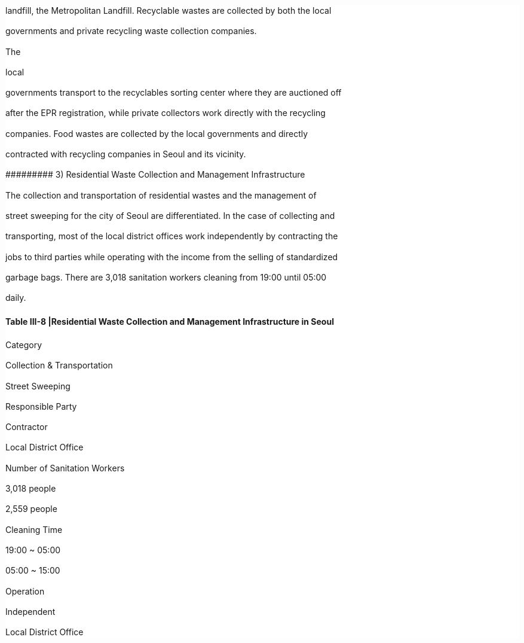 landfill, the Metropolitan Landfill.    Recyclable wastes are collected by both the local

governments  and  private  recycling  waste  collection  companies.

  The

local

governments  transport  to  the  recyclables  sorting  center  where  they  are  auctioned  off

after  the  EPR  registration,  while  private  collectors  work  directly  with  the  recycling

companies.    Food  wastes  are  collected  by  the  local  governments  and  directly

contracted with recycling companies in Seoul and its vicinity.

######### 3)  Residential Waste Collection and Management Infrastructure

The  collection  and  transportation  of  residential  wastes  and  the  management  of

street sweeping for the city of Seoul are differentiated.    In the case of collecting and

transporting,  most  of  the  local  district  offices  work  independently  by  contracting  the

jobs to third parties while operating with the income from the selling of standardized

garbage  bags.    There  are  3,018  sanitation  workers  cleaning  from  19:00  until  05:00

daily.

#### Table III-8 |Residential Waste Collection and Management Infrastructure in Seoul

Category

Collection &
Transportation

Street Sweeping

Responsible Party

Contractor

Local District Office

Number of
Sanitation Workers

3,018 people

2,559 people

Cleaning Time

19:00 ~ 05:00

05:00 ~ 15:00

Operation

Independent

Local District Office
